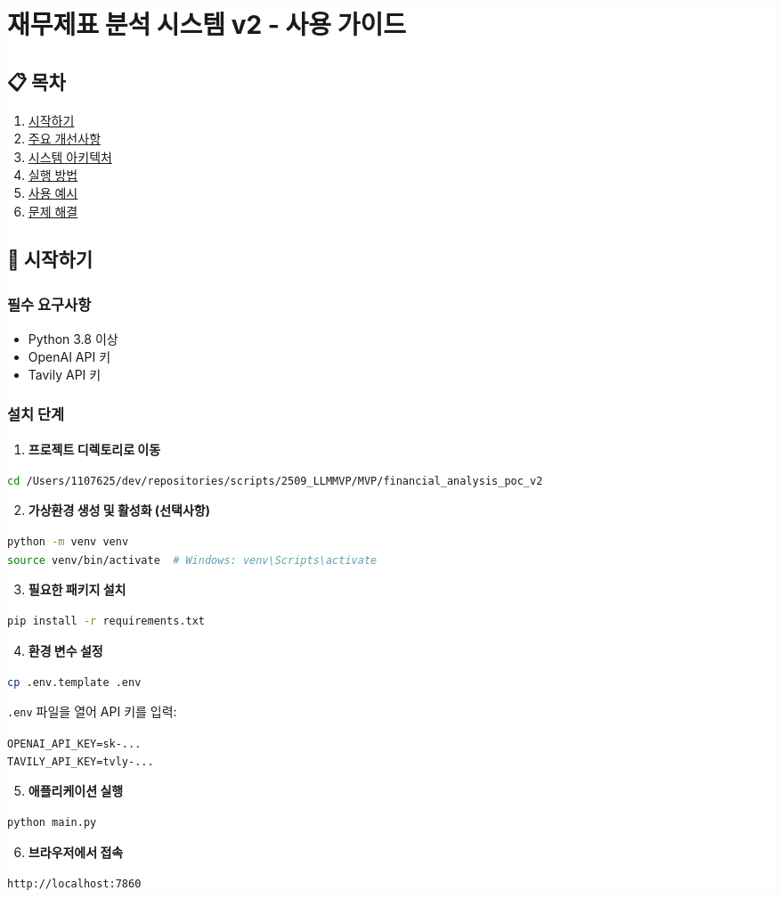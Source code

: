 # 재무제표 분석 시스템 v2 - 사용 가이드

## 📋 목차
1. [시작하기](#시작하기)
2. [주요 개선사항](#주요-개선사항)
3. [시스템 아키텍처](#시스템-아키텍처)
4. [실행 방법](#실행-방법)
5. [사용 예시](#사용-예시)
6. [문제 해결](#문제-해결)

## 🚀 시작하기

### 필수 요구사항
- Python 3.8 이상
- OpenAI API 키
- Tavily API 키

### 설치 단계

1. **프로젝트 디렉토리로 이동**
```bash
cd /Users/1107625/dev/repositories/scripts/2509_LLMMVP/MVP/financial_analysis_poc_v2
```

2. **가상환경 생성 및 활성화 (선택사항)**
```bash
python -m venv venv
source venv/bin/activate  # Windows: venv\Scripts\activate
```

3. **필요한 패키지 설치**
```bash
pip install -r requirements.txt
```

4. **환경 변수 설정**
```bash
cp .env.template .env
```

`.env` 파일을 열어 API 키를 입력:
```
OPENAI_API_KEY=sk-...
TAVILY_API_KEY=tvly-...
```

5. **애플리케이션 실행**
```bash
python main.py
```

6. **브라우저에서 접속**
```
http://localhost:7860
```
